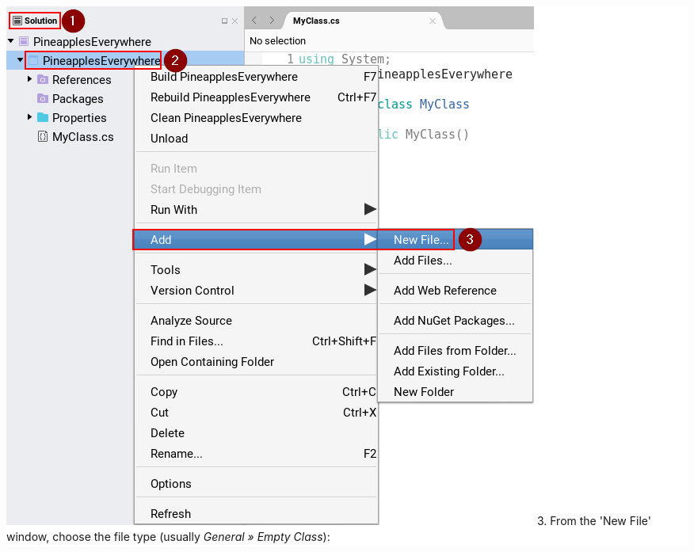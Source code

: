    ![](images/creating-a-smapi-mod-ide-primer/create-file-monodev-1.png)
3. From the 'New File' window, choose the file type (usually _General » Empty Class_):  